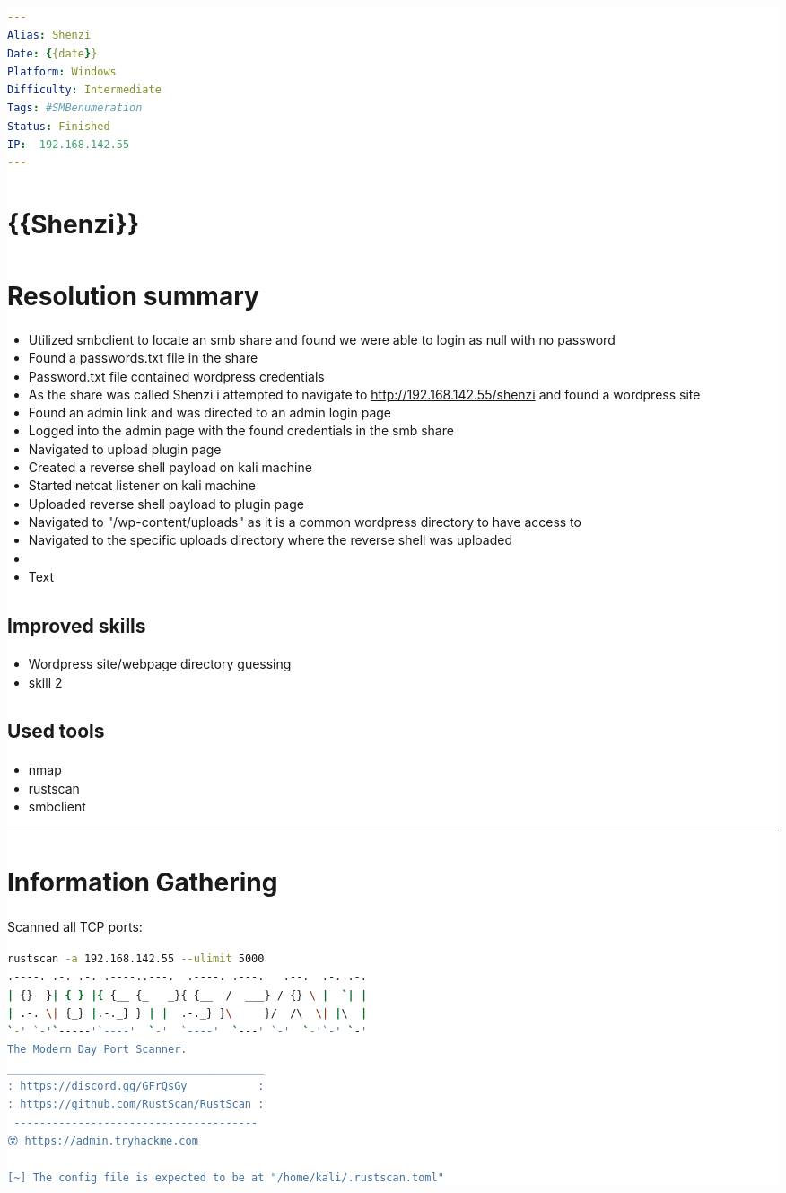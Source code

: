 ```yaml
---
Alias: Shenzi
Date: {{date}}
Platform: Windows
Difficulty: Intermediate
Tags: #SMBenumeration 
Status: Finished
IP:  192.168.142.55
---
```


# {{Shenzi}}


# Resolution summary
- Utilized smbclient to locate an smb share and found we were able to login as null with no password
- Found a passwords.txt file in the share
- Password.txt file contained wordpress credentials
- As the share was called Shenzi i attempted to navigate to http://192.168.142.55/shenzi and found a wordpress site
- Found an admin link and was directed to an admin login page
- Logged into the admin page with the found credentials in the smb share
- Navigated to upload plugin page
- Created a reverse shell payload on kali machine
- Started netcat listener on kali machine
- Uploaded reverse shell payload to plugin page
- Navigated to "/wp-content/uploads" as it is a common wordpress directory to have access to
- Navigated to the specific uploads directory where the reverse shell was uploaded
- 
- Text

## Improved skills
- Wordpress site/webpage directory guessing
- skill 2

## Used tools
- nmap
- rustscan
- smbclient

---

# Information Gathering
Scanned all TCP ports:
```bash
rustscan -a 192.168.142.55 --ulimit 5000
.----. .-. .-. .----..---.  .----. .---.   .--.  .-. .-.
| {}  }| { } |{ {__ {_   _}{ {__  /  ___} / {} \ |  `| |
| .-. \| {_} |.-._} } | |  .-._} }\     }/  /\  \| |\  |
`-' `-'`-----'`----'  `-'  `----'  `---' `-'  `-'`-' `-'
The Modern Day Port Scanner.
________________________________________
: https://discord.gg/GFrQsGy           :
: https://github.com/RustScan/RustScan :
 --------------------------------------
😵 https://admin.tryhackme.com

[~] The config file is expected to be at "/home/kali/.rustscan.toml"
```